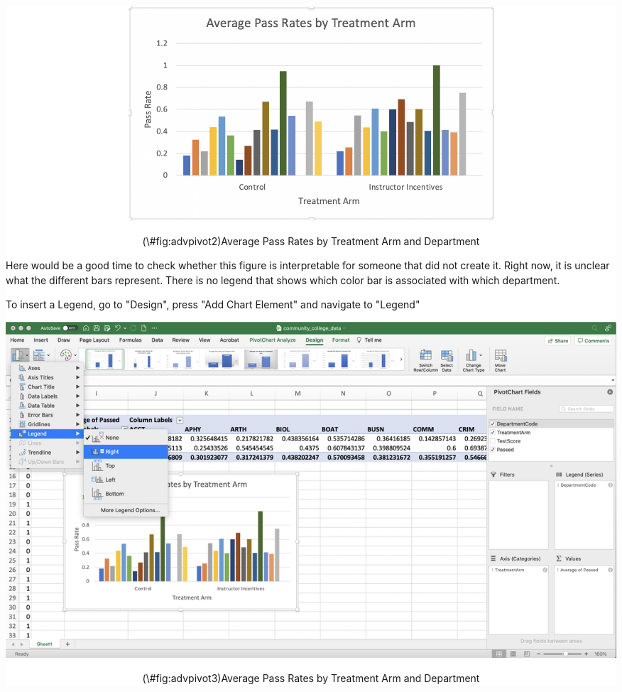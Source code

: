 <div class="figure" style="text-align: center">
<img src="images/01_adv_pivot2.png" alt="Average Pass Rates by Treatment Arm and Department" width="60%" />
<p class="caption">(\#fig:advpivot2)Average Pass Rates by Treatment Arm and Department</p>
</div>

Here would be a good time to check whether this figure is interpretable for someone that did not create it. Right now, it is unclear what the different bars represent. There is no legend that shows which color bar is associated with which department.

To insert a Legend, go to "Design", press "Add Chart Element" and navigate to "Legend"

<div class="figure" style="text-align: center">
<img src="images/01_adv_pivot3.png" alt="Average Pass Rates by Treatment Arm and Department" width="100%" />
<p class="caption">(\#fig:advpivot3)Average Pass Rates by Treatment Arm and Department</p>
</div>
 